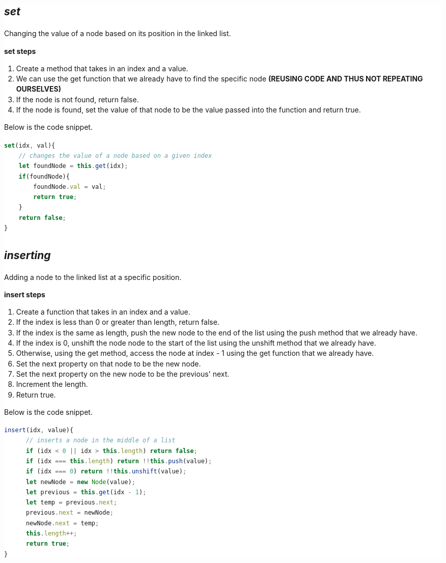 ## _**set**_

Changing the value of a node based on its position in the linked list.

**set steps**

1. Create a method that takes in an index and a value.
2. We can use the get function that we already have to find the specific node **(REUSING CODE AND THUS NOT REPEATING OURSELVES)**
3. If the node is not found, return false.
4. If the node is found, set the value of that node to be the value passed into the function and return true.

Below is the code snippet.

```js
set(idx, val){
    // changes the value of a node based on a given index
    let foundNode = this.get(idx);
    if(foundNode){
        foundNode.val = val;
        return true;
    }
    return false;
}
```

## _**inserting**_

Adding a node to the linked list at a specific position.

**insert steps**

1. Create a function that takes in an index and a value.
2. If the index is less than 0 or greater than length, return false.
3. If the index is the same as length, push the new node to the end of the list using the push method that we already have.
4. If the index is 0, unshift the node node to the start of the list using the unshift method that we already have.
5. Otherwise, using the get method, access the node at index - 1 using the get function that we already have.
6. Set the next property on that node to be the new node.
7. Set the next property on the new node to be the previous' next.
8. Increment the length.
9. Return true.

Below is the code snippet.

```js
insert(idx, value){
	  // inserts a node in the middle of a list
	  if (idx < 0 || idx > this.length) return false;
	  if (idx === this.length) return !!this.push(value);
	  if (idx === 0) return !!this.unshift(value);
	  let newNode = new Node(value);
	  let previous = this.get(idx - 1);
	  let temp = previous.next;
	  previous.next = newNode;
	  newNode.next = temp;
	  this.length++;
	  return true;
}
```
